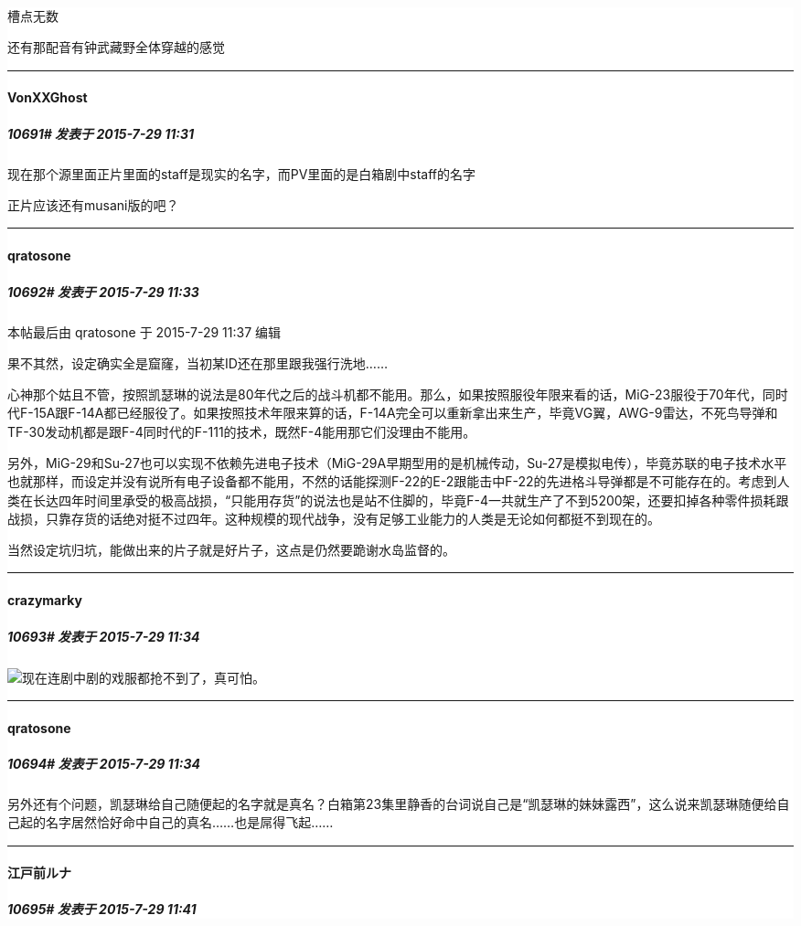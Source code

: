 
槽点无数

还有那配音有钟武藏野全体穿越的感觉


-----

####  VonXXGhost  
##### 10691#       发表于 2015-7-29 11:31


现在那个源里面正片里面的staff是现实的名字，而PV里面的是白箱剧中staff的名字

正片应该还有musani版的吧？


-----

####  qratosone  
##### 10692#       发表于 2015-7-29 11:33


 本帖最后由 qratosone 于 2015-7-29 11:37 编辑 

果不其然，设定确实全是窟窿，当初某ID还在那里跟我强行洗地……

心神那个姑且不管，按照凯瑟琳的说法是80年代之后的战斗机都不能用。那么，如果按照服役年限来看的话，MiG-23服役于70年代，同时代F-15A跟F-14A都已经服役了。如果按照技术年限来算的话，F-14A完全可以重新拿出来生产，毕竟VG翼，AWG-9雷达，不死鸟导弹和TF-30发动机都是跟F-4同时代的F-111的技术，既然F-4能用那它们没理由不能用。

另外，MiG-29和Su-27也可以实现不依赖先进电子技术（MiG-29A早期型用的是机械传动，Su-27是模拟电传），毕竟苏联的电子技术水平也就那样，而设定并没有说所有电子设备都不能用，不然的话能探测F-22的E-2跟能击中F-22的先进格斗导弹都是不可能存在的。考虑到人类在长达四年时间里承受的极高战损，“只能用存货”的说法也是站不住脚的，毕竟F-4一共就生产了不到5200架，还要扣掉各种零件损耗跟战损，只靠存货的话绝对挺不过四年。这种规模的现代战争，没有足够工业能力的人类是无论如何都挺不到现在的。

当然设定坑归坑，能做出来的片子就是好片子，这点是仍然要跪谢水岛监督的。


-----

####  crazymarky  
##### 10693#       发表于 2015-7-29 11:34


<img src="https://static.saraba1st.com/image/smiley/face/161.jpg" referrerpolicy="no-referrer">现在连剧中剧的戏服都抢不到了，真可怕。


-----

####  qratosone  
##### 10694#       发表于 2015-7-29 11:34


另外还有个问题，凯瑟琳给自己随便起的名字就是真名？白箱第23集里静香的台词说自己是“凯瑟琳的妹妹露西”，这么说来凯瑟琳随便给自己起的名字居然恰好命中自己的真名……也是屌得飞起……


-----

####  江戸前ルナ  
##### 10695#       发表于 2015-7-29 11:41
